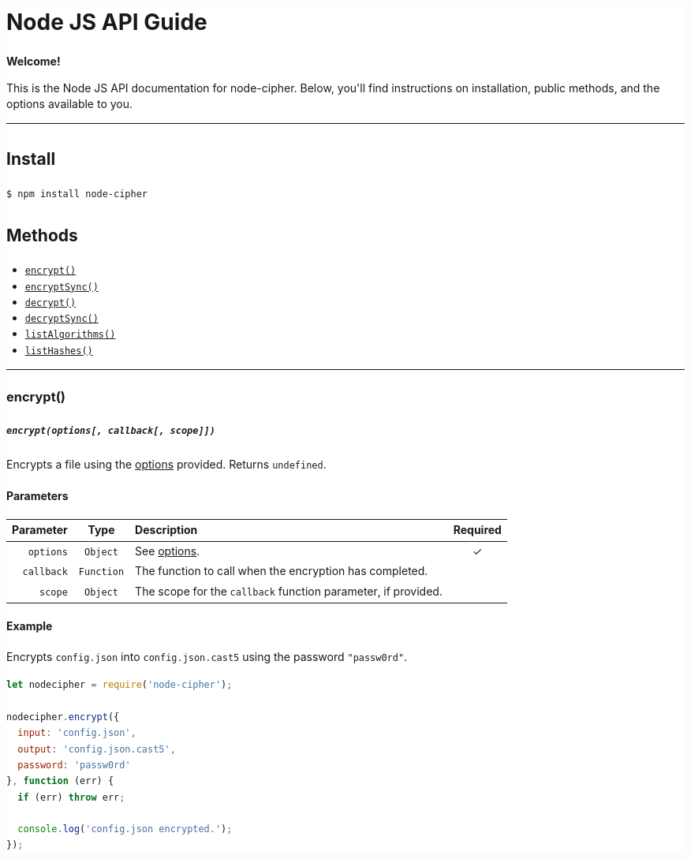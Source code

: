 Node JS API Guide
=================

**Welcome!**

This is the Node JS API documentation for node-cipher. Below, you'll find instructions on installation, public methods, and the options available to you.


***


Install
-------

```
$ npm install node-cipher
```


Methods
-------

* [`encrypt()`](#encrypt)
* [`encryptSync()`](#encryptsync)
* [`decrypt()`](#decrypt)
* [`decryptSync()`](#decryptsync)
* [`listAlgorithms()`](#listalgorithms)
* [`listHashes()`](#listhashes)

***

### encrypt()

##### `encrypt(options[, callback[, scope]])`

Encrypts a file using the [options](#options) provided. Returns `undefined`.

#### Parameters
|Parameter|Type|Description|Required|
|--------:|:--:|:----------|:------:|
|`options`|`Object`|See [options](#options).|✓|
|`callback`|`Function`|The function to call when the encryption has completed.||
|`scope`|`Object`|The scope for the `callback` function parameter, if provided.||

#### Example

Encrypts `config.json` into `config.json.cast5` using the password `"passw0rd"`.

```js
let nodecipher = require('node-cipher');

nodecipher.encrypt({
  input: 'config.json',
  output: 'config.json.cast5',
  password: 'passw0rd'
}, function (err) {
  if (err) throw err;

  console.log('config.json encrypted.');
});
```
